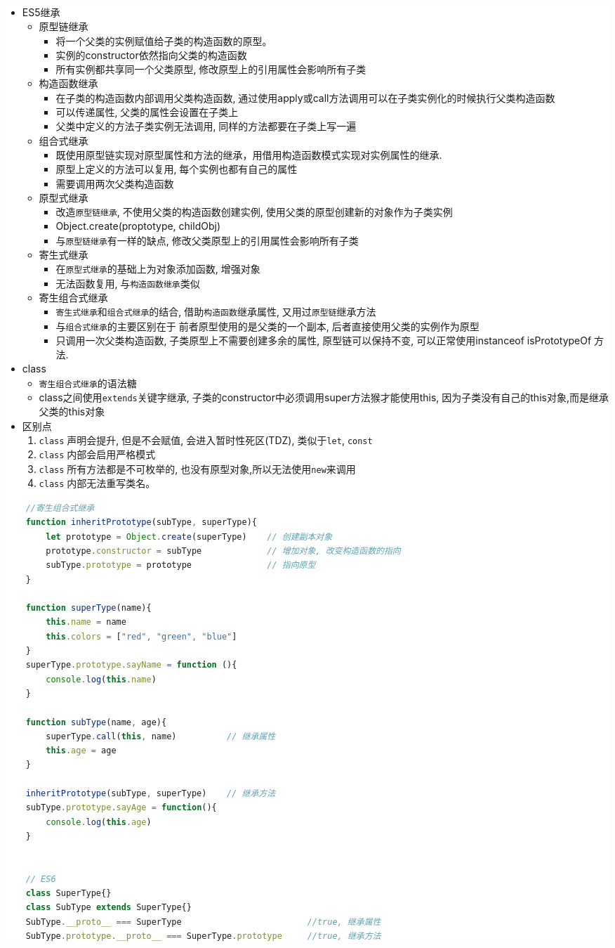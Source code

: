 - ES5继承
    - 原型链继承  
        - 将一个父类的实例赋值给子类的构造函数的原型。
        - 实例的constructor依然指向父类的构造函数
        - 所有实例都共享同一个父类原型, 修改原型上的引用属性会影响所有子类
    - 构造函数继承  
        - 在子类的构造函数内部调用父类构造函数, 通过使用apply或call方法调用可以在子类实例化的时候执行父类构造函数
        - 可以传递属性, 父类的属性会设置在子类上
        - 父类中定义的方法子类实例无法调用, 同样的方法都要在子类上写一遍
    - 组合式继承  
        - 既使用原型链实现对原型属性和方法的继承，用借用构造函数模式实现对实例属性的继承.
        - 原型上定义的方法可以复用, 每个实例也都有自己的属性
        - 需要调用两次父类构造函数
    - 原型式继承
        - 改造`原型链继承`, 不使用父类的构造函数创建实例, 使用父类的原型创建新的对象作为子类实例
        - Object.create(proptotype, childObj)
        - 与`原型链继承`有一样的缺点, 修改父类原型上的引用属性会影响所有子类
    - 寄生式继承
        - 在`原型式继承`的基础上为对象添加函数, 增强对象
        - 无法函数复用, 与`构造函数继承`类似
    - 寄生组合式继承
        - `寄生式继承`和`组合式继承`的结合, 借助`构造函数`继承属性, 又用过`原型链`继承方法
        - 与`组合式继承`的主要区别在于 前者原型使用的是父类的一个副本, 后者直接使用父类的实例作为原型
        - 只调用一次父类构造函数, 子类原型上不需要创建多余的属性, 原型链可以保持不变, 可以正常使用instanceof isPrototypeOf 方法.
- class
    - `寄生组合式继承`的语法糖
    - class之间使用`extends`关键字继承, 子类的constructor中必须调用super方法猴才能使用this, 因为子类没有自己的this对象,而是继承父类的this对象
- 区别点
    1. `class` 声明会提升, 但是不会赋值, 会进入暂时性死区(TDZ), 类似于`let`, `const`
    2. `class` 内部会启用严格模式
    3. `class` 所有方法都是不可枚举的, 也没有原型对象,所以无法使用`new`来调用
    4. `class` 内部无法重写类名。
```javascript
    //寄生组合式继承
    function inheritPrototype(subType, superType){
        let prototype = Object.create(superType)    // 创建副本对象
        prototype.constructor = subType             // 增加对象, 改变构造函数的指向
        subType.prototype = prototype               // 指向原型
    }

    function superType(name){
        this.name = name
        this.colors = ["red", "green", "blue"]
    }
    superType.prototype.sayName = function (){
        console.log(this.name)
    }

    function subType(name, age){
        superType.call(this, name)          // 继承属性
        this.age = age
    }
    
    inheritPrototype(subType, superType)    // 继承方法
    subType.prototype.sayAge = function(){
        console.log(this.age)
    }


    // ES6
    class SuperType{}
    class SubType extends SuperType{}
    SubType.__proto__ === SuperType                         //true, 继承属性
    SubType.prototype.__proto__ === SuperType.prototype     //true, 继承方法
```